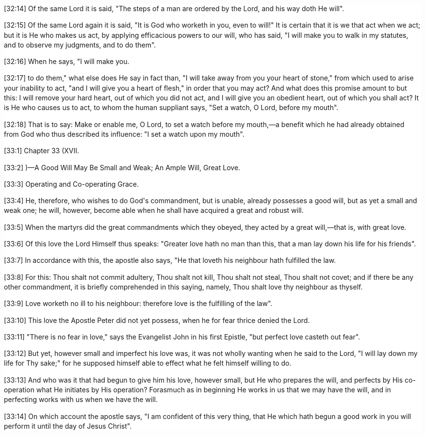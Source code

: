 [32:14] Of the same Lord it is said, "The steps of a man are ordered by the Lord, and his way doth He will".

[32:15] Of the same Lord again it is said, "It is God who worketh in you, even to will!" It is certain that it is we that act when we act; but it is He who makes us act, by applying efficacious powers to our will, who has said, "I will make you to walk in my statutes, and to observe my judgments, and to do them".

[32:16] When he says, "I will make you.

[32:17] to do them," what else does He say in fact than, "I will take away from you your heart of stone," from which used to arise your inability to act, "and I will give you a heart of flesh," in order that you may act? And what does this promise amount to but this: I will remove your hard heart, out of which you did not act, and I will give you an obedient heart, out of which you shall act? It is He who causes us to act, to whom the human suppliant says, "Set a watch, O Lord, before my mouth".

[32:18] That is to say: Make or enable me, O Lord, to set a watch before my mouth,—a benefit which he had already obtained from God who thus described its influence: "I set a watch upon my mouth".

[33:1] Chapter 33 (XVII.

[33:2] )—A Good Will May Be Small and Weak; An Ample Will, Great Love.

[33:3] Operating and Co-operating Grace.

[33:4] He, therefore, who wishes to do God's commandment, but is unable, already possesses a good will, but as yet a small and weak one; he will, however, become able when he shall have acquired a great and robust will.

[33:5] When the martyrs did the great commandments which they obeyed, they acted by a great will,—that is, with great love.

[33:6] Of this love the Lord Himself thus speaks: "Greater love hath no man than this, that a man lay down his life for his friends".

[33:7] In accordance with this, the apostle also says, "He that loveth his neighbour hath fulfilled the law.

[33:8] For this: Thou shalt not commit adultery, Thou shalt not kill, Thou shalt not steal, Thou shalt not covet; and if there be any other commandment, it is briefly comprehended in this saying, namely, Thou shalt love thy neighbour as thyself.

[33:9] Love worketh no ill to his neighbour: therefore love is the fulfilling of the law".

[33:10] This love the Apostle Peter did not yet possess, when he for fear thrice denied the Lord.

[33:11] "There is no fear in love," says the Evangelist John in his first Epistle, "but perfect love casteth out fear".

[33:12] But yet, however small and imperfect his love was, it was not wholly wanting when he said to the Lord, "I will lay down my life for Thy sake;" for he supposed himself able to effect what he felt himself willing to do.

[33:13] And who was it that had begun to give him his love, however small, but He who prepares the will, and perfects by His co-operation what He initiates by His operation? Forasmuch as in beginning He works in us that we may have the will, and in perfecting works with us when we have the will.

[33:14] On which account the apostle says, "I am confident of this very thing, that He which hath begun a good work in you will perform it until the day of Jesus Christ".
